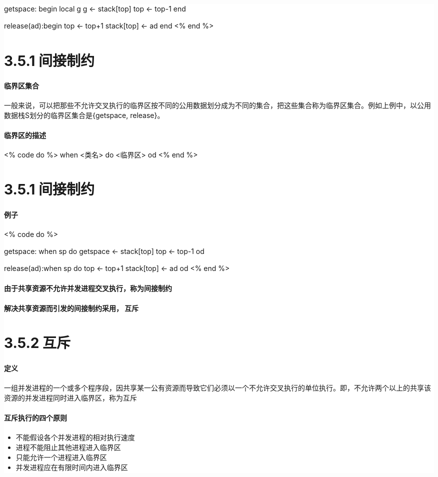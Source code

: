 getspace: begin local g
		g ← stack[top]
		top ← top-1
		end

release(ad):begin
		top ← top+1
		stack[top] ← ad
end
<% end %>

3.5.1 间接制约
=============

#### 临界区集合

一般来说，可以把那些不允许交叉执行的临界区按不同的公用数据划分成为不同的集合，把这些集合称为临界区集合。例如上例中，以公用数据栈S划分的临界区集合是{getspace, release}。

#### 临界区的描述

<% code do  %>
when <类名> do <临界区> od
<% end %>

3.5.1 间接制约
=============
#### 例子

<% code do  %>

getspace: when sp do getspace ← stack[top]
		top ← top-1
		od

release(ad):when sp do top ← top+1 
		stack[top] ← ad
		od
<% end %>

#### 由于共享资源不允许并发进程交叉执行，称为间接制约

#### 解决共享资源而引发的间接制约采用， 互斥

3.5.2 互斥
=========

#### 定义

一组并发进程的一个或多个程序段，因共享某一公有资源而导致它们必须以一个不允许交叉执行的单位执行。即，不允许两个以上的共享该资源的并发进程同时进入临界区，称为互斥


#### 互斥执行的四个原则

- 不能假设各个并发进程的相对执行速度
- 进程不能阻止其他进程进入临界区
- 只能允许一个进程进入临界区
- 并发进程应在有限时间内进入临界区
